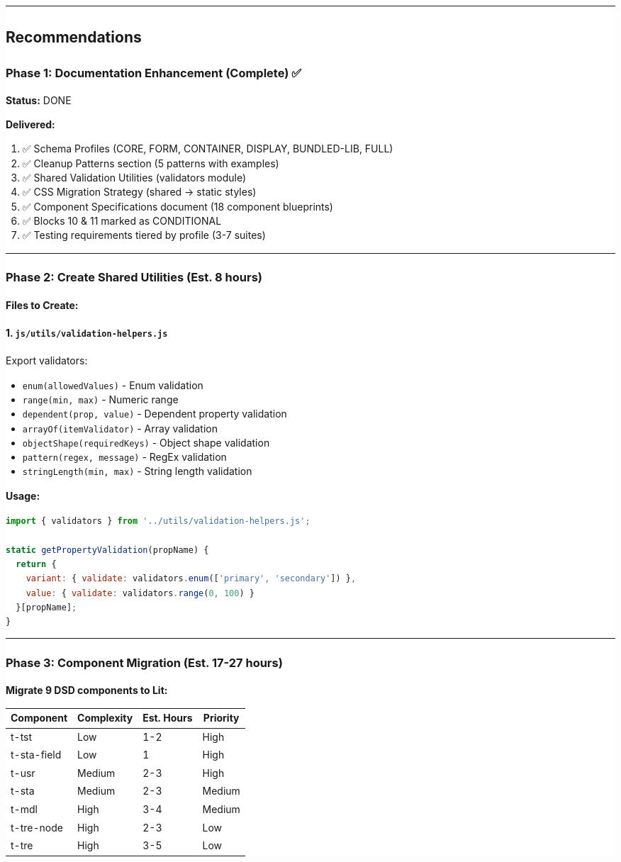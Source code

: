 
---

## Recommendations

### Phase 1: Documentation Enhancement (Complete) ✅

**Status:** DONE

**Delivered:**
1. ✅ Schema Profiles (CORE, FORM, CONTAINER, DISPLAY, BUNDLED-LIB, FULL)
2. ✅ Cleanup Patterns section (5 patterns with examples)
3. ✅ Shared Validation Utilities (validators module)
4. ✅ CSS Migration Strategy (shared → static styles)
5. ✅ Component Specifications document (18 component blueprints)
6. ✅ Blocks 10 & 11 marked as CONDITIONAL
7. ✅ Testing requirements tiered by profile (3-7 suites)

---

### Phase 2: Create Shared Utilities (Est. 8 hours)

**Files to Create:**

#### 1. `js/utils/validation-helpers.js`
Export validators:
- `enum(allowedValues)` - Enum validation
- `range(min, max)` - Numeric range
- `dependent(prop, value)` - Dependent property validation
- `arrayOf(itemValidator)` - Array validation
- `objectShape(requiredKeys)` - Object shape validation
- `pattern(regex, message)` - RegEx validation
- `stringLength(min, max)` - String length validation

**Usage:**
```javascript
import { validators } from '../utils/validation-helpers.js';

static getPropertyValidation(propName) {
  return {
    variant: { validate: validators.enum(['primary', 'secondary']) },
    value: { validate: validators.range(0, 100) }
  }[propName];
}
```

---

### Phase 3: Component Migration (Est. 17-27 hours)

**Migrate 9 DSD components to Lit:**

| Component | Complexity | Est. Hours | Priority |
|-----------|------------|------------|----------|
| t-tst | Low | 1-2 | High |
| t-sta-field | Low | 1 | High |
| t-usr | Medium | 2-3 | High |
| t-sta | Medium | 2-3 | Medium |
| t-mdl | High | 3-4 | Medium |
| t-tre-node | High | 2-3 | Low |
| t-tre | High | 3-5 | Low |